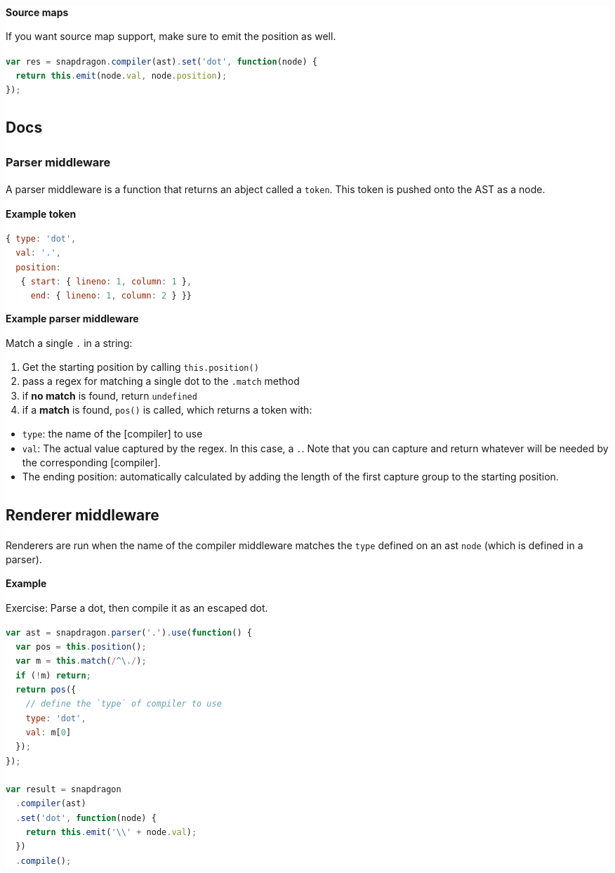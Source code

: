 **Source maps**

If you want source map support, make sure to emit the position as well.

```js
var res = snapdragon.compiler(ast).set('dot', function(node) {
  return this.emit(node.val, node.position);
});
```

## Docs

### Parser middleware

A parser middleware is a function that returns an abject called a `token`. This token is pushed onto the AST as a node.

**Example token**

```js
{ type: 'dot',
  val: '.',
  position:
   { start: { lineno: 1, column: 1 },
     end: { lineno: 1, column: 2 } }}
```

**Example parser middleware**

Match a single `.` in a string:

1. Get the starting position by calling `this.position()`
2. pass a regex for matching a single dot to the `.match` method
3. if **no match** is found, return `undefined`
4. if a **match** is found, `pos()` is called, which returns a token with:

- `type`: the name of the [compiler] to use
- `val`: The actual value captured by the regex. In this case, a `.`. Note that you can capture and return whatever will be needed by the corresponding [compiler].
- The ending position: automatically calculated by adding the length of the first capture group to the starting position.

## Renderer middleware

Renderers are run when the name of the compiler middleware matches the `type` defined on an ast `node` (which is defined in a parser).

**Example**

Exercise: Parse a dot, then compile it as an escaped dot.

```js
var ast = snapdragon.parser('.').use(function() {
  var pos = this.position();
  var m = this.match(/^\./);
  if (!m) return;
  return pos({
    // define the `type` of compiler to use
    type: 'dot',
    val: m[0]
  });
});

var result = snapdragon
  .compiler(ast)
  .set('dot', function(node) {
    return this.emit('\\' + node.val);
  })
  .compile();
```